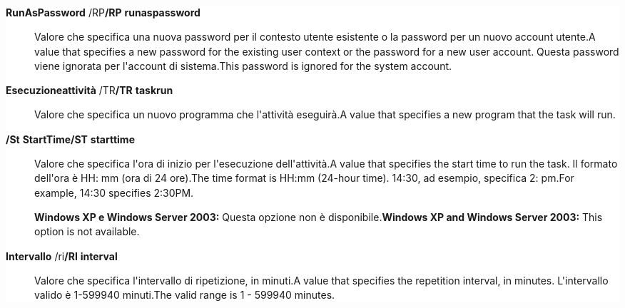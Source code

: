 </dd> <dt>

<span data-ttu-id="29550-335"><span id="_RP_runaspassword"></span><span id="_rp_runaspassword"></span><span id="_RP_RUNASPASSWORD"></span> **RunAsPassword** /RP</span><span class="sxs-lookup"><span data-stu-id="29550-335"><span id="_RP_runaspassword"></span><span id="_rp_runaspassword"></span><span id="_RP_RUNASPASSWORD"></span>**/RP** **runaspassword**</span></span>
</dt> <dd>

<span data-ttu-id="29550-336">Valore che specifica una nuova password per il contesto utente esistente o la password per un nuovo account utente.</span><span class="sxs-lookup"><span data-stu-id="29550-336">A value that specifies a new password for the existing user context or the password for a new user account.</span></span> <span data-ttu-id="29550-337">Questa password viene ignorata per l'account di sistema.</span><span class="sxs-lookup"><span data-stu-id="29550-337">This password is ignored for the system account.</span></span>

</dd> <dt>

<span data-ttu-id="29550-338"><span id="_TR_taskrun"></span><span id="_tr_taskrun"></span><span id="_TR_TASKRUN"></span> **Esecuzioneattività** /TR</span><span class="sxs-lookup"><span data-stu-id="29550-338"><span id="_TR_taskrun"></span><span id="_tr_taskrun"></span><span id="_TR_TASKRUN"></span>**/TR** **taskrun**</span></span>
</dt> <dd>

<span data-ttu-id="29550-339">Valore che specifica un nuovo programma che l'attività eseguirà.</span><span class="sxs-lookup"><span data-stu-id="29550-339">A value that specifies a new program that the task will run.</span></span>

</dd> <dt>

<span data-ttu-id="29550-340"><span id="_ST_starttime"></span><span id="_st_starttime"></span><span id="_ST_STARTTIME"></span>**/St** **StartTime**</span><span class="sxs-lookup"><span data-stu-id="29550-340"><span id="_ST_starttime"></span><span id="_st_starttime"></span><span id="_ST_STARTTIME"></span>**/ST** **starttime**</span></span>
</dt> <dd>

<span data-ttu-id="29550-341">Valore che specifica l'ora di inizio per l'esecuzione dell'attività.</span><span class="sxs-lookup"><span data-stu-id="29550-341">A value that specifies the start time to run the task.</span></span> <span data-ttu-id="29550-342">Il formato dell'ora è HH: mm (ora di 24 ore).</span><span class="sxs-lookup"><span data-stu-id="29550-342">The time format is HH:mm (24-hour time).</span></span> <span data-ttu-id="29550-343">14:30, ad esempio, specifica 2: pm.</span><span class="sxs-lookup"><span data-stu-id="29550-343">For example, 14:30 specifies 2:30PM.</span></span>

<span data-ttu-id="29550-344">**Windows XP e Windows Server 2003:** Questa opzione non è disponibile.</span><span class="sxs-lookup"><span data-stu-id="29550-344">**Windows XP and Windows Server 2003:** This option is not available.</span></span>

</dd> <dt>

<span data-ttu-id="29550-345"><span id="_RI_interval"></span><span id="_ri_interval"></span><span id="_RI_INTERVAL"></span> **Intervallo** /ri</span><span class="sxs-lookup"><span data-stu-id="29550-345"><span id="_RI_interval"></span><span id="_ri_interval"></span><span id="_RI_INTERVAL"></span>**/RI** **interval**</span></span>
</dt> <dd>

<span data-ttu-id="29550-346">Valore che specifica l'intervallo di ripetizione, in minuti.</span><span class="sxs-lookup"><span data-stu-id="29550-346">A value that specifies the repetition interval, in minutes.</span></span> <span data-ttu-id="29550-347">L'intervallo valido è 1-599940 minuti.</span><span class="sxs-lookup"><span data-stu-id="29550-347">The valid range is 1 - 599940 minutes.</span></span>
